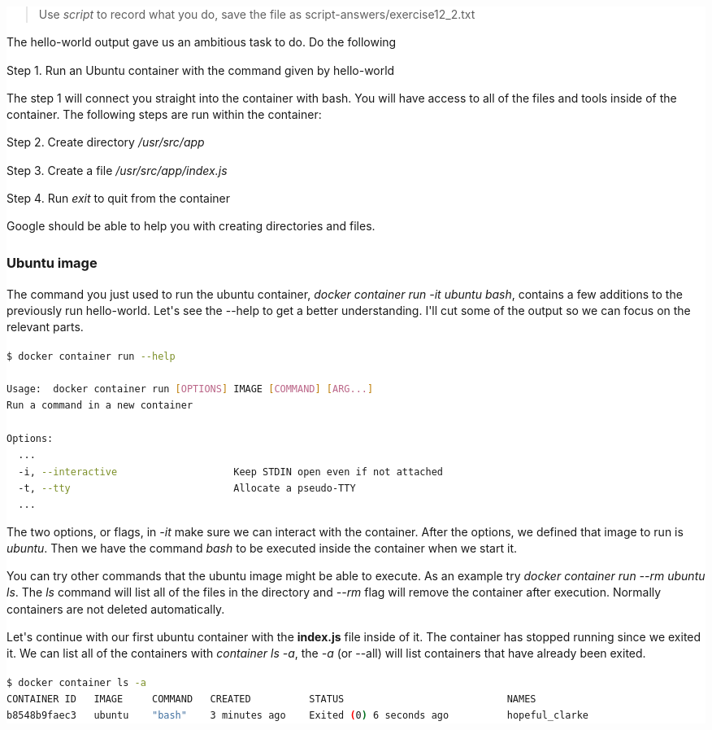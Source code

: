 > Use _script_ to record what you do, save the file as script-answers/exercise12_2.txt

The hello-world output gave us an ambitious task to do. Do the following

Step 1. Run an Ubuntu container with the command given by hello-world

The step 1 will connect you straight into the container with bash. You will have access to all of the files and tools inside of the container. The following steps are run within the container:

Step 2. Create directory <i>/usr/src/app</i>

Step 3. Create a file <i>/usr/src/app/index.js</i>

Step 4. Run <i>exit</i> to quit from the container

Google should be able to help you with creating directories and files.

</div>

<div class="content">

### Ubuntu image

The command you just used to run the ubuntu container, _docker container run -it ubuntu bash_, contains a few additions to the previously run hello-world. Let's see the --help to get a better understanding. I'll cut some of the output so we can focus on the relevant parts.

```bash
$ docker container run --help

Usage:  docker container run [OPTIONS] IMAGE [COMMAND] [ARG...]
Run a command in a new container

Options:
  ...
  -i, --interactive                    Keep STDIN open even if not attached
  -t, --tty                            Allocate a pseudo-TTY
  ...
```

The two options, or flags, in _-it_ make sure we can interact with the container. After the options, we defined that image to run is _ubuntu_. Then we have the command _bash_ to be executed inside the container when we start it.

You can try other commands that the ubuntu image might be able to execute. As an example try _docker container run --rm ubuntu ls_. The _ls_ command will list all of the files in the directory and _--rm_ flag will remove the container after execution. Normally containers are not deleted automatically.

Let's continue with our first ubuntu container with the **index.js** file inside of it. The container has stopped running since we exited it. We can list all of the containers with _container ls -a_, the _-a_ (or --all) will list containers that have already been exited.

```bash
$ docker container ls -a
CONTAINER ID   IMAGE     COMMAND   CREATED          STATUS                            NAMES
b8548b9faec3   ubuntu    "bash"    3 minutes ago    Exited (0) 6 seconds ago          hopeful_clarke
```
